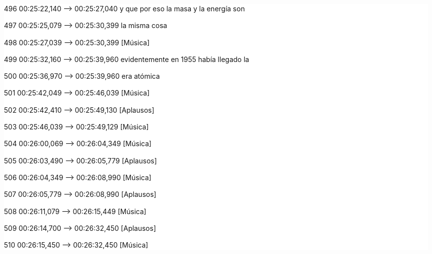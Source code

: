 496
00:25:22,140 --> 00:25:27,040
y que por eso la masa y la energía son

497
00:25:25,079 --> 00:25:30,399
la misma cosa

498
00:25:27,039 --> 00:25:30,399
[Música]

499
00:25:32,160 --> 00:25:39,960
evidentemente en 1955 había llegado la

500
00:25:36,970 --> 00:25:39,960
era atómica

501
00:25:42,049 --> 00:25:46,039
[Música]

502
00:25:42,410 --> 00:25:49,130
[Aplausos]

503
00:25:46,039 --> 00:25:49,129
[Música]

504
00:26:00,069 --> 00:26:04,349
[Música]

505
00:26:03,490 --> 00:26:05,779
[Aplausos]

506
00:26:04,349 --> 00:26:08,990
[Música]

507
00:26:05,779 --> 00:26:08,990
[Aplausos]

508
00:26:11,079 --> 00:26:15,449
[Música]

509
00:26:14,700 --> 00:26:32,450
[Aplausos]

510
00:26:15,450 --> 00:26:32,450
[Música]
